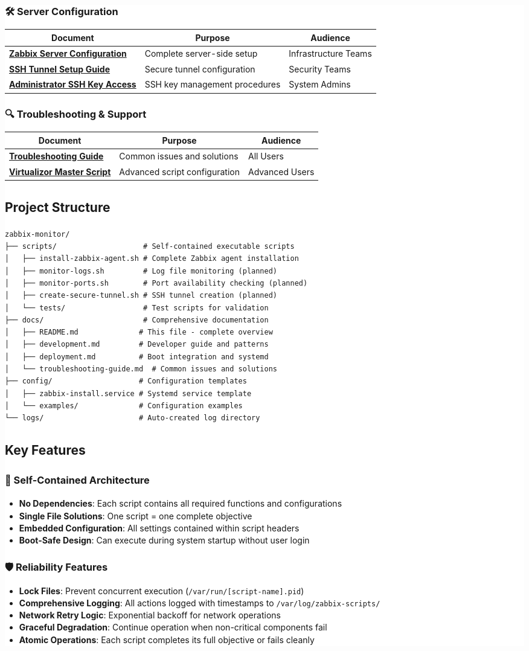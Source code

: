 ### **🛠️ Server Configuration**

| Document | Purpose | Audience |
|----------|---------|----------|
| **[Zabbix Server Configuration](zabbix-server-configuration.md)** | Complete server-side setup | Infrastructure Teams |
| **[SSH Tunnel Setup Guide](ssh-tunnel-setup-guide.md)** | Secure tunnel configuration | Security Teams |
| **[Administrator SSH Key Access](administrator-ssh-key-access.md)** | SSH key management procedures | System Admins |

### **🔍 Troubleshooting & Support**

| Document | Purpose | Audience |
|----------|---------|----------|
| **[Troubleshooting Guide](troubleshooting-guide.md)** | Common issues and solutions | All Users |
| **[Virtualizor Master Script](virtualizor-master-script.md)** | Advanced script configuration | Advanced Users |

## Project Structure

```
zabbix-monitor/
├── scripts/                    # Self-contained executable scripts
│   ├── install-zabbix-agent.sh # Complete Zabbix agent installation
│   ├── monitor-logs.sh         # Log file monitoring (planned)
│   ├── monitor-ports.sh        # Port availability checking (planned)
│   ├── create-secure-tunnel.sh # SSH tunnel creation (planned)
│   └── tests/                  # Test scripts for validation
├── docs/                       # Comprehensive documentation
│   ├── README.md              # This file - complete overview
│   ├── development.md         # Developer guide and patterns
│   ├── deployment.md          # Boot integration and systemd
│   └── troubleshooting-guide.md  # Common issues and solutions
├── config/                    # Configuration templates
│   ├── zabbix-install.service # Systemd service template
│   └── examples/              # Configuration examples
└── logs/                      # Auto-created log directory
```

## Key Features

### 🔧 Self-Contained Architecture
- **No Dependencies**: Each script contains all required functions and configurations
- **Single File Solutions**: One script = one complete objective
- **Embedded Configuration**: All settings contained within script headers
- **Boot-Safe Design**: Can execute during system startup without user login

### 🛡️ Reliability Features
- **Lock Files**: Prevent concurrent execution (`/var/run/[script-name].pid`)
- **Comprehensive Logging**: All actions logged with timestamps to `/var/log/zabbix-scripts/`
- **Network Retry Logic**: Exponential backoff for network operations
- **Graceful Degradation**: Continue operation when non-critical components fail
- **Atomic Operations**: Each script completes its full objective or fails cleanly
